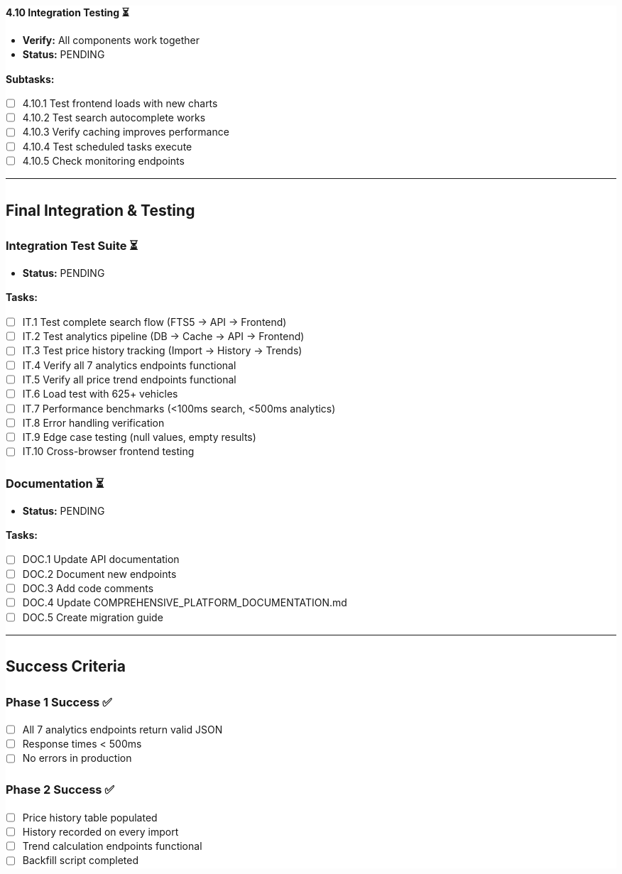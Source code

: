 #### 4.10 Integration Testing ⏳
- **Verify:** All components work together
- **Status:** PENDING

**Subtasks:**
- [ ] 4.10.1 Test frontend loads with new charts
- [ ] 4.10.2 Test search autocomplete works
- [ ] 4.10.3 Verify caching improves performance
- [ ] 4.10.4 Test scheduled tasks execute
- [ ] 4.10.5 Check monitoring endpoints

---

## Final Integration & Testing

### Integration Test Suite ⏳
- **Status:** PENDING

**Tasks:**
- [ ] IT.1 Test complete search flow (FTS5 → API → Frontend)
- [ ] IT.2 Test analytics pipeline (DB → Cache → API → Frontend)
- [ ] IT.3 Test price history tracking (Import → History → Trends)
- [ ] IT.4 Verify all 7 analytics endpoints functional
- [ ] IT.5 Verify all price trend endpoints functional
- [ ] IT.6 Load test with 625+ vehicles
- [ ] IT.7 Performance benchmarks (<100ms search, <500ms analytics)
- [ ] IT.8 Error handling verification
- [ ] IT.9 Edge case testing (null values, empty results)
- [ ] IT.10 Cross-browser frontend testing

### Documentation ⏳
- **Status:** PENDING

**Tasks:**
- [ ] DOC.1 Update API documentation
- [ ] DOC.2 Document new endpoints
- [ ] DOC.3 Add code comments
- [ ] DOC.4 Update COMPREHENSIVE_PLATFORM_DOCUMENTATION.md
- [ ] DOC.5 Create migration guide

---

## Success Criteria

### Phase 1 Success ✅
- [ ] All 7 analytics endpoints return valid JSON
- [ ] Response times < 500ms
- [ ] No errors in production

### Phase 2 Success ✅
- [ ] Price history table populated
- [ ] History recorded on every import
- [ ] Trend calculation endpoints functional
- [ ] Backfill script completed

